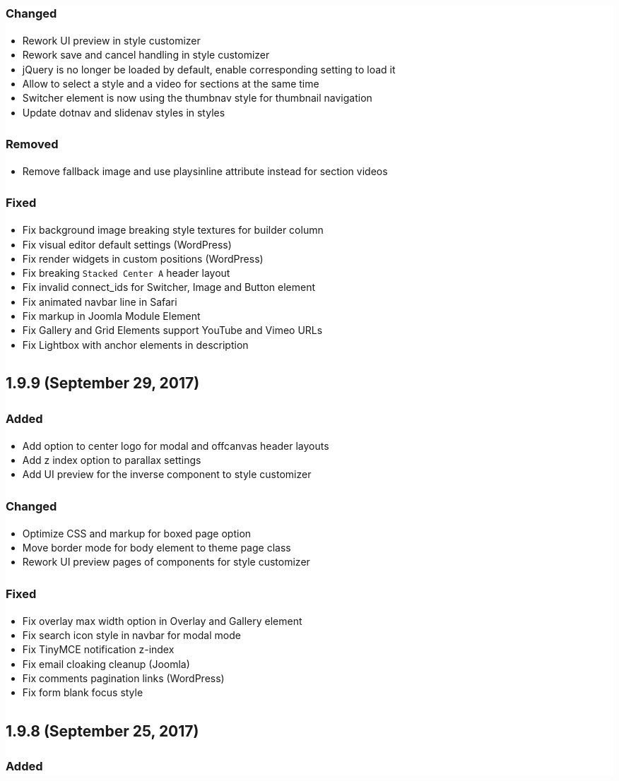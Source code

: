 ### Changed

- Rework UI preview in style customizer
- Rework save and cancel handling in style customizer
- jQuery is no longer be loaded by default, enable corresponding setting to load it
- Allow to select a style and a video for sections at the same time
- Switcher element is now using the thumbnav style for thumbnail navigation
- Update dotnav and slidenav styles in styles

### Removed

- Remove fallback image and use playsinline attribute instead for section videos

### Fixed

- Fix background image breaking style textures for builder column
- Fix visual editor default settings (WordPress)
- Fix render widgets in custom positions (WordPress)
- Fix breaking `Stacked Center A` header layout
- Fix invalid connect_ids for Switcher, Image and Button element
- Fix animated navbar line in Safari
- Fix markup in Joomla Module Element
- Fix Gallery and Grid Elements support YouTube and Vimeo URLs
- Fix Lightbox with anchor elements in description

## 1.9.9 (September 29, 2017)

### Added

- Add option to center logo for modal and offcanvas header layouts
- Add z index option to parallax settings
- Add UI preview for the inverse component to style customizer

### Changed

- Optimize CSS and markup for boxed page option
- Move border mode for body element to theme page class
- Rework UI preview pages of components for style customizer

### Fixed

- Fix overlay max width option in Overlay and Gallery element
- Fix search icon style in navbar for modal mode
- Fix TinyMCE notification z-index
- Fix email cloaking cleanup (Joomla)
- Fix comments pagination links (WordPress)
- Fix form blank focus style

## 1.9.8 (September 25, 2017)

### Added
